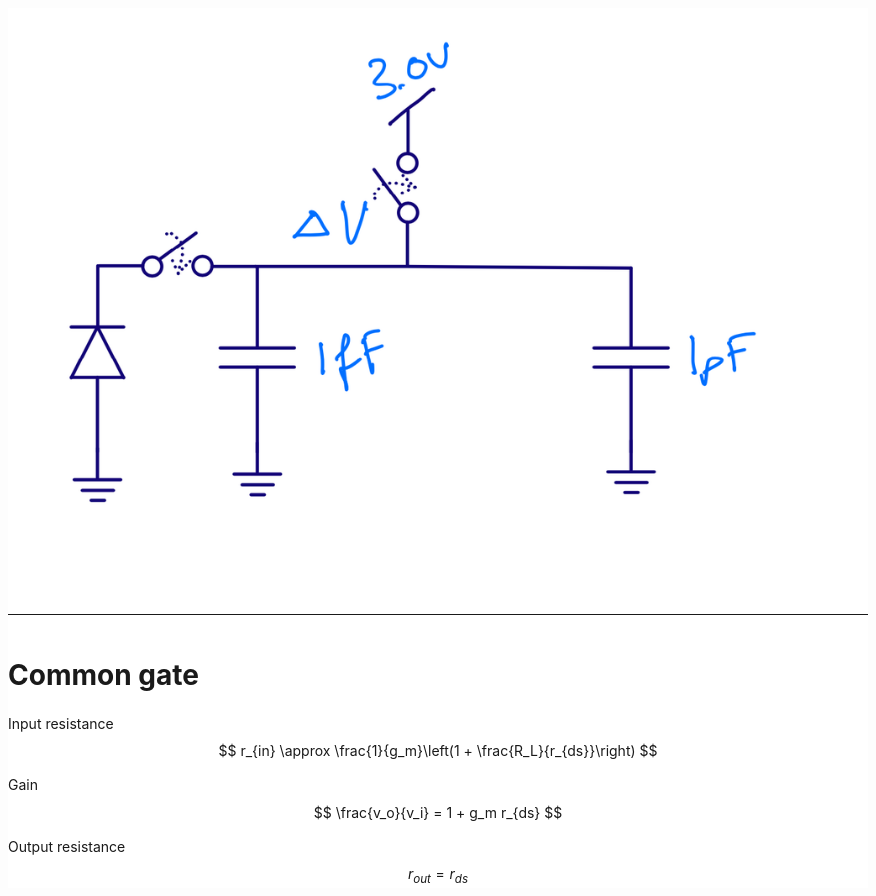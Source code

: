 ![inline fit](../media/why_sf_not.png)

---


# Common gate 

Input resistance $$ r_{in}  \approx \frac{1}{g_m}\left(1 + \frac{R_L}{r_{ds}}\right) $$

Gain $$ \frac{v_o}{v_i} = 1 + g_m r_{ds} $$

Output resistance $$r_{out} = r_{ds}$$
